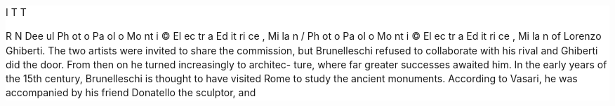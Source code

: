 I
T
T
 
R
N
 Dee ul 
Ph
ot
o 
Pa
ol
o 
Mo
nt
i 
© 
El
ec
tr
a 
Ed
it
ri
ce
, 
Mi
la
n 
/ 
  Ph
ot
o 
Pa
ol
o 
Mo
nt
i 
© 
El
ec
tr
a 
Ed
it
ri
ce
, 
Mi
la
n 
of Lorenzo Ghiberti. The two artists 
were invited to share the commission, but 
Brunelleschi refused to collaborate with 
his rival and Ghiberti did the door. From 
then on he turned increasingly to architec- 
ture, where far greater successes awaited 
him. 
In the early years of the 15th century, 
Brunelleschi is thought to have visited 
Rome to study the ancient monuments. 
According to Vasari, he was accompanied 
by his friend Donatello the sculptor, and 